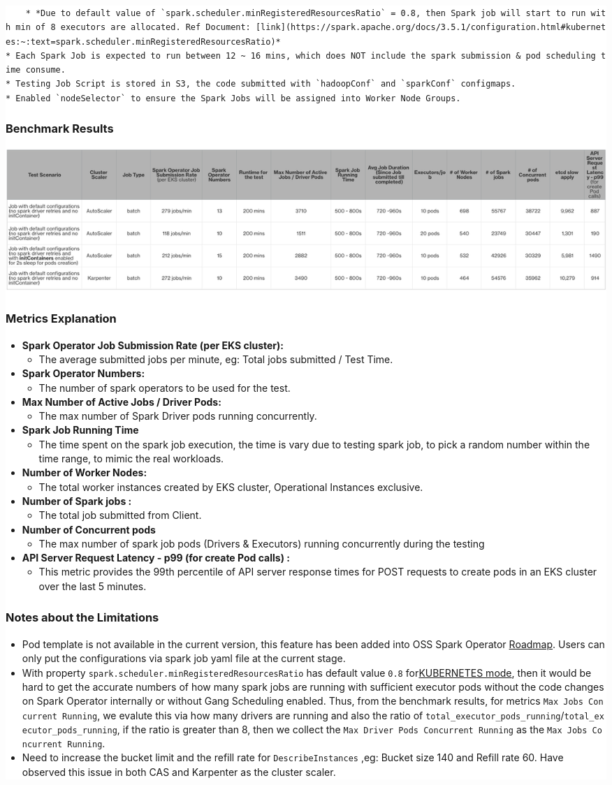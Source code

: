         * *Due to default value of `spark.scheduler.minRegisteredResourcesRatio` = 0.8, then Spark job will start to run with min of 8 executors are allocated. Ref Document: [link](https://spark.apache.org/docs/3.5.1/configuration.html#kubernetes:~:text=spark.scheduler.minRegisteredResourcesRatio)*
    * Each Spark Job is expected to run between 12 ~ 16 mins, which does NOT include the spark submission & pod scheduling time consume.
    * Testing Job Script is stored in S3, the code submitted with `hadoopConf` and `sparkConf` configmaps.
    * Enabled `nodeSelector` to ensure the Spark Jobs will be assigned into Worker Node Groups.


### Benchmark Results

<img src="https://github.com/aws/aws-emr-containers-best-practices/raw/main/content/scalability/docs/resources/images/EMR_Spark_Operator_Benchmark.png" alt="EMR Spark Operator Benchmark Results" style="width: 100%; height: auto;">

### Metrics Explanation 

* **Spark Operator Job Submission Rate (per EKS cluster):**
    * The average submitted jobs per minute, eg: Total jobs submitted / Test Time.
* **Spark Operator Numbers:**                                               
    * The number of spark operators to be used for the test.
* **Max Number of Active Jobs / Driver Pods:**
    * The max number of Spark Driver pods running concurrently.
* **Spark Job Running Time**
    * The time spent on the spark job execution, the time is vary due to testing spark job, to pick a random number within the time range, to mimic the real workloads.
* **Number of Worker Nodes:**
    * The total worker instances created by EKS cluster, Operational Instances exclusive.
* **Number of Spark jobs :**
    * The total job submitted from Client.
* **Number of Concurrent pods**
    * The max number of spark job pods (Drivers & Executors) running concurrently during the testing
* **API Server Request Latency - p99 (for create Pod calls) :**
    * This metric provides the 99th percentile of API server response times for POST requests to create pods in an EKS cluster over the last 5 minutes.


### Notes about the Limitations

* Pod template is not available in the current version, this feature has been added into OSS Spark Operator [Roadmap](https://github.com/kubeflow/spark-operator/issues/2193#:~:text=Pod%20template%20support%20(%5BFEATURE%5D%20Use%20pod%20template%20feature%20in%20spark%2Dsubmit%20for%20Spark%203.x%20applications%C2%A0%232101)). Users can only put the configurations via spark job yaml file at the current stage. 
* With property `spark.scheduler.minRegisteredResourcesRatio` has default value `0.8` for[KUBERNETES mode](https://spark.apache.org/docs/3.5.1/configuration.html#:~:text=spark.scheduler.minRegisteredResourcesRatio), then it would be hard to get the accurate numbers of how many spark jobs are running with sufficient executor pods without the code changes on Spark Operator internally or without Gang Scheduling enabled. Thus, from the benchmark results, for metrics `Max Jobs Concurrent Running`, we evalute this via how many drivers are running and also the ratio of `total_executor_pods_running`/`total_executor_pods_running`, if the ratio is greater than 8, then we collect the `Max Driver Pods Concurrent Running` as the `Max Jobs Concurrent Running`.
* Need to increase the bucket limit and the refill rate for `DescribeInstances` ,eg: Bucket size 140 and Refill rate 60. Have observed this issue in both CAS and Karpenter as the cluster scaler.